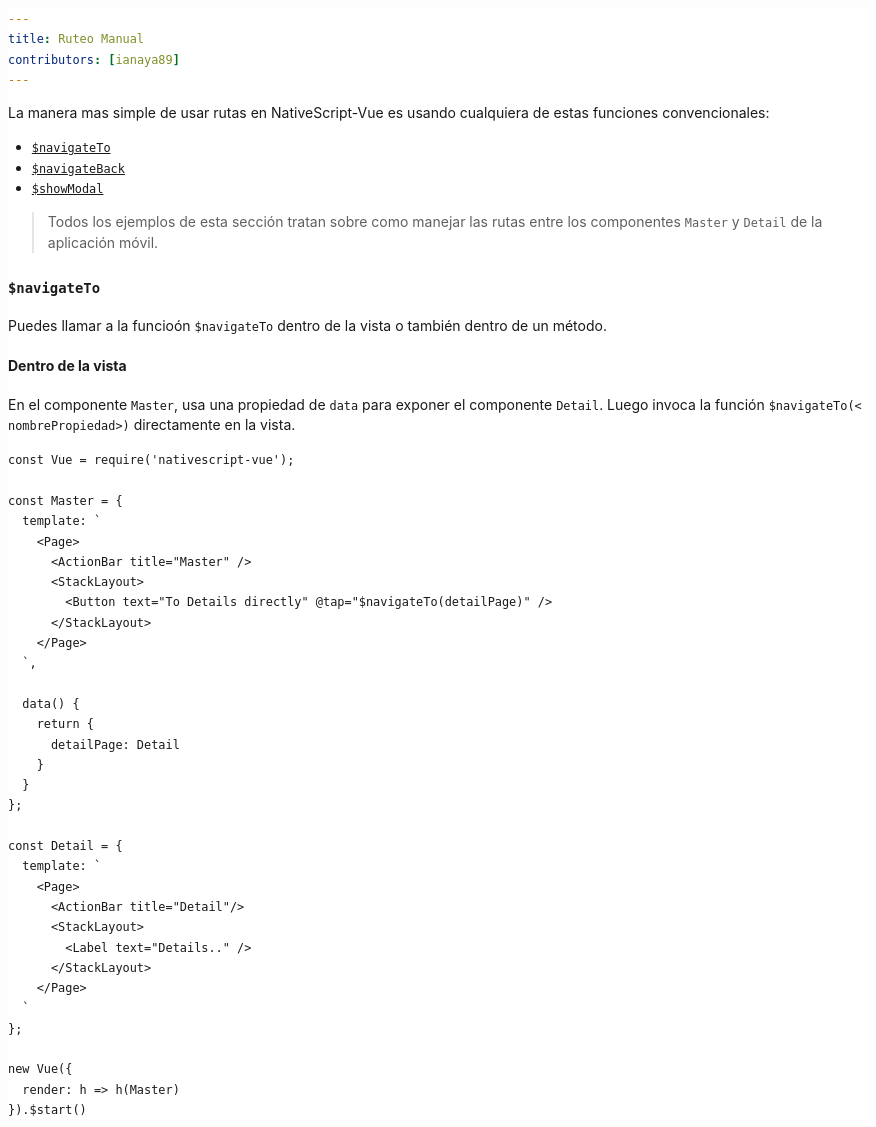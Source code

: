 ```yaml
---
title: Ruteo Manual
contributors: [ianaya89]
---
```


La manera mas simple de usar rutas en NativeScript-Vue es usando cualquiera de estas funciones convencionales:

* [`$navigateTo`](#navigateto)
* [`$navigateBack`](#navigateback)
* [`$showModal`](#showmodal)

> Todos los ejemplos de esta sección tratan sobre como manejar las rutas entre los componentes `Master` y `Detail` de la aplicación móvil.

### `$navigateTo`

Puedes llamar a la funcioón `$navigateTo` dentro de la vista o también dentro de un método.

#### Dentro de la vista

En el componente `Master`, usa una propiedad de `data` para exponer el componente `Detail`. Luego invoca la función `$navigateTo(<nombrePropiedad>)` directamente en la vista.

```Vue
const Vue = require('nativescript-vue');

const Master = {
  template: `
    <Page>
      <ActionBar title="Master" />
      <StackLayout>
        <Button text="To Details directly" @tap="$navigateTo(detailPage)" />
      </StackLayout>
    </Page>
  `,

  data() {
    return {
      detailPage: Detail
    }
  }
};

const Detail = {
  template: `
    <Page>
      <ActionBar title="Detail"/>
      <StackLayout>
        <Label text="Details.." />
      </StackLayout>
    </Page>
  `
};

new Vue({
  render: h => h(Master)
}).$start()
```
